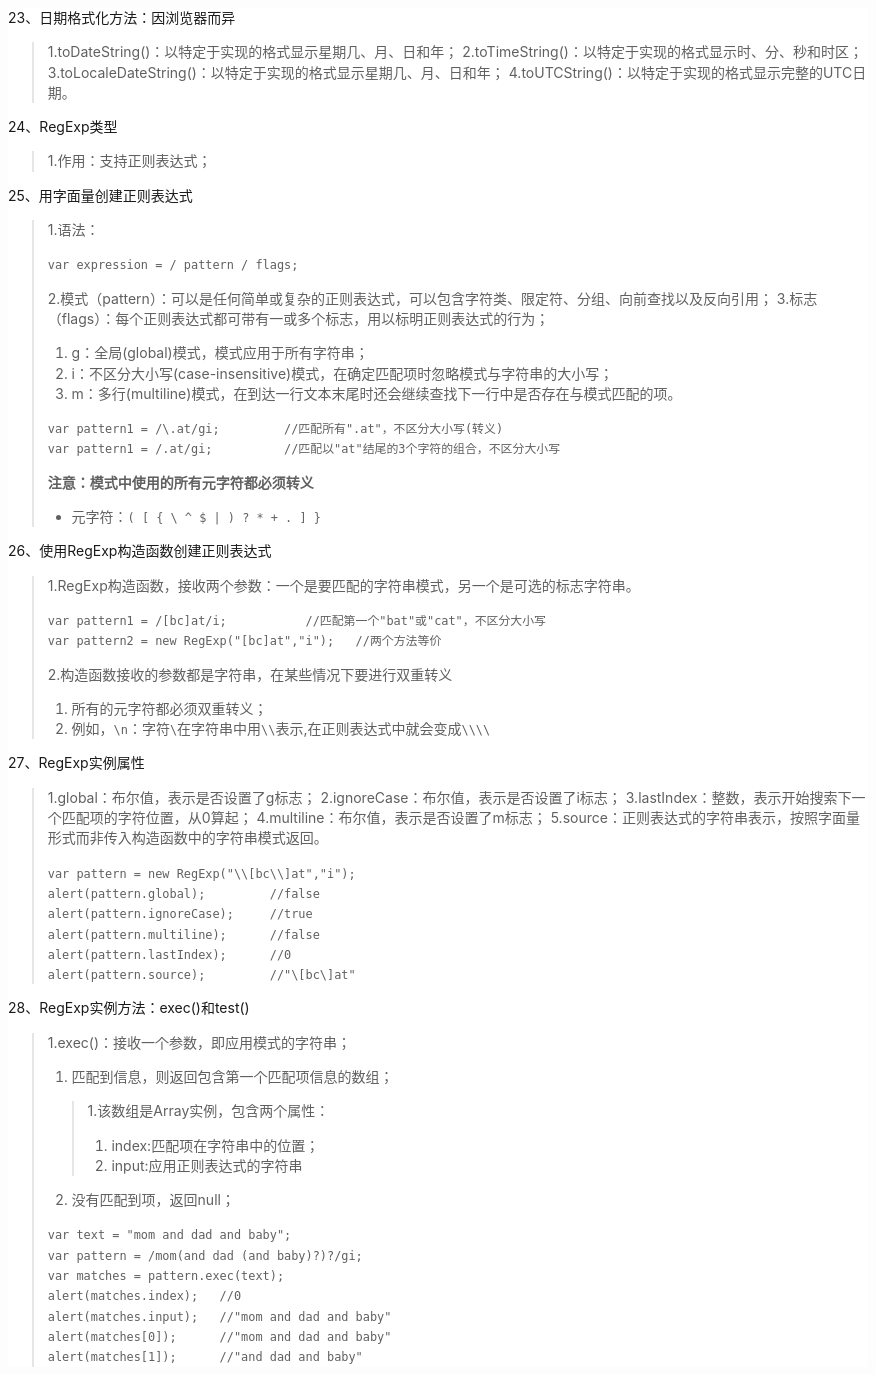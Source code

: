 23、日期格式化方法：因浏览器而异
> 1.toDateString()：以特定于实现的格式显示星期几、月、日和年；
> 2.toTimeString()：以特定于实现的格式显示时、分、秒和时区；
> 3.toLocaleDateString()：以特定于实现的格式显示星期几、月、日和年；
> 4.toUTCString()：以特定于实现的格式显示完整的UTC日期。

24、RegExp类型
> 1.作用：支持正则表达式；

25、用字面量创建正则表达式
> 1.语法：
>```
>var expression = / pattern / flags;
>```
> 2.模式（pattern）：可以是任何简单或复杂的正则表达式，可以包含字符类、限定符、分组、向前查找以及反向引用；
> 3.标志（flags）：每个正则表达式都可带有一或多个标志，用以标明正则表达式的行为；
> 1. g：全局(global)模式，模式应用于所有字符串；
> 2. i：不区分大小写(case-insensitive)模式，在确定匹配项时忽略模式与字符串的大小写；
> 3. m：多行(multiline)模式，在到达一行文本末尾时还会继续查找下一行中是否存在与模式匹配的项。
>```
>var pattern1 = /\.at/gi;         //匹配所有".at"，不区分大小写(转义)
>var pattern1 = /.at/gi;          //匹配以"at"结尾的3个字符的组合，不区分大小写
>```
> **注意：模式中使用的所有元字符都必须转义**
>- 元字符：`( [ { \ ^ $ | ) ? * + . ] }`

26、使用RegExp构造函数创建正则表达式
> 1.RegExp构造函数，接收两个参数：一个是要匹配的字符串模式，另一个是可选的标志字符串。
>```
>var pattern1 = /[bc]at/i;           //匹配第一个"bat"或"cat"，不区分大小写
>var pattern2 = new RegExp("[bc]at","i");   //两个方法等价
>```
> 2.构造函数接收的参数都是字符串，在某些情况下要进行双重转义
> 1. 所有的元字符都必须双重转义；
> 2. 例如，`\n`：字符`\`在字符串中用`\\`表示,在正则表达式中就会变成`\\\\`

27、RegExp实例属性
> 1.global：布尔值，表示是否设置了g标志；
> 2.ignoreCase：布尔值，表示是否设置了i标志；
> 3.lastIndex：整数，表示开始搜索下一个匹配项的字符位置，从0算起；
> 4.multiline：布尔值，表示是否设置了m标志；
> 5.source：正则表达式的字符串表示，按照字面量形式而非传入构造函数中的字符串模式返回。
>```
>var pattern = new RegExp("\\[bc\\]at","i");
>alert(pattern.global);         //false
>alert(pattern.ignoreCase);     //true
>alert(pattern.multiline);      //false
>alert(pattern.lastIndex);      //0
>alert(pattern.source);         //"\[bc\]at"
>```

28、RegExp实例方法：exec()和test()
> 1.exec()：接收一个参数，即应用模式的字符串；
> 1. 匹配到信息，则返回包含第一个匹配项信息的数组；
> > 1.该数组是Array实例，包含两个属性：
> > 1. index:匹配项在字符串中的位置；
> > 2. input:应用正则表达式的字符串
> 2. 没有匹配到项，返回null；
>```
>var text = "mom and dad and baby";
>var pattern = /mom(and dad (and baby)?)?/gi;
>var matches = pattern.exec(text);
>alert(matches.index);   //0
>alert(matches.input);   //"mom and dad and baby"
>alert(matches[0]);      //"mom and dad and baby"
>alert(matches[1]);      //"and dad and baby"